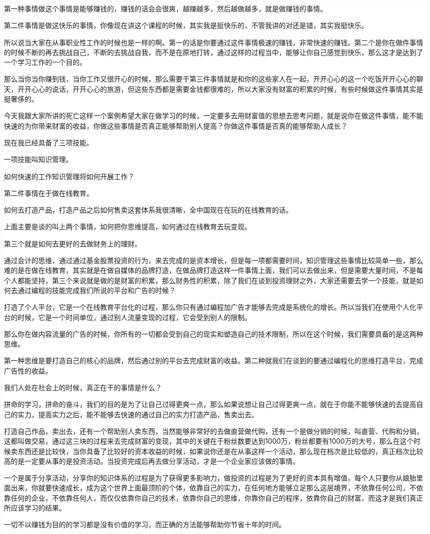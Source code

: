 第一种事情做这个事情是能够赚钱的，赚钱的话会会很爽，越赚越多，然后越做越多，就是做赚钱的事情。

第二件事情是做这快乐的事情，你像现在讲这个课程的时候，其实我是挺快乐的，不管我讲的对还是错，其实我挺快乐。

所以说当大家在从事职业性工作的时候也是一样的啊。第一的话是你要通过这件事情极速的赚钱，非常快速的赚钱。第二个是你在做件事情的时候不断的再去挑战自己，不断的去挑战自我，而不是在原地打转，通过这样的过程当中，能够让你自己感觉到快乐，那么这才是达到了一个学习工作的一个目的。

那么当你当你赚到钱，当你工作又很开心的时候，那么需要干第三件事情就是和你的这些家人在一起，开开心心的这一个吃饭开开心心的聊天，开开心心的说话，开开心心的旅游，但这些东西都是需要金钱都很难的，所以大家没有财富的积累的时候，有些时候做这件事情其实是挺奢侈的。

今天我跟大家所讲的死亡这样一个案例希望大家在做学习的时候，一定要多去用财富值的思想去思考问题，就是说你在做这件事情，能不能快速的为你带来财富的收益，你做这些事情是否真正能够帮助别人提高？你做这件事情是否真的能够帮助人成长？

现在我已经具备了三项技能。

一项技能叫知识管理。

如何快速的工作知识管理将如何开展工作？

第二件事情在于做在线教育。

如何去打造产品，打造产品之后如何售卖这套体系我很清晰，全中国现在在玩的在线教育的话。

上面主要是谈的叫上两个事情，如何把你思维提高，如何通过在线教育去玩变现。

第三个就是如何去更好的去做财务上的理财。

通过会计的思维，通过通过基金股票投资的行为，来去完成的是资本增长，但是每一项都需要时间，知识管理这些事情比较简单一些，那么难的是在做在线教育，其实就是在做自媒体的品牌打造，在做品牌打造这样一件事情上面，我们可以去做出来，但是需要大量时间，不是每个人都能坚持，第三个来说就是做的是财富的积累，那么财务性的积累，除了我们在谈到投资理财之外，大家还需要去学一个技能，就是如何去通过编程的技能完成我们所说的平台和广告的时候？

打造了个人平台，它是一个在线教育平台化的过程，那么你只有通过编程加广告才能够去完成是系统化的增长。所以当我们在使用个人化平台的时候，它是一个时间单位，通过别人流量变现的过程，它会受到别人的限制。

那么你在做内容流量的广告的时候，你所有的一切都会受到自己的现实和塑造自己的技术限制，所以在这个时候，我们需要具备的是这两种思维。

第一种思维是要打造自己的核心的品牌，然后通过别的平台去完成财富的收益。第二种就我们在谈到的要通过编程化的思维打造平台，完成广告性的收益。

我们人处在社会上的时候，真正在干的事情是什么？

拼命的学习，拼命的奋斗，我们的目的是为了让自己过得更爽一点，那么如果说想让自己过得更爽一点，就在于你能不能够快速的去提高自己的实力，提高实力之后，能不能够去快速的通过自己的实力打造产品，售卖出去。

打造自己作品，卖出去，还有一个帮助别人卖东西，当然能够非常好的去做直营做代购，还有一个是做分销的时候，叫直营、代购和分销，这都叫做交易，通过这三块的过程来去完成财富的变现，其中的关键在于粉丝数要达到1000万，粉丝都要有1000万的大号，那么在这个时候卖东西还是比较快，当你具备了比较好的资本收益的时候，如果说你还是在从事这样一个活动，那么现在档次是比较低的，真正档次比较高的是一定要从事的是投资活动。当投资完成后再去做分享活动，才是一个企业家应该做的事情。

一个是属于分享活动，分享你的知识体系的过程是为了获得更多影响力，做投资的过程是为了更好的资本具有增值，每个人只要你从娘胎里面出来，你就要快速成长，成为这个世界上面最顶阶的个体，依靠自己的实力，在任何地方能够立足那么这层境界，不依靠任何公司，不依靠任何的企业，不依靠任何人，而仅仅依靠你自己的技术，依靠你自己的思维，你靠你自己的程序，依靠你自己的财富，而这才是我们真正所应该学习的结果。

一切不以赚钱为目的的学习都是没有价值的学习，而正确的方法能够帮助你节省十年的时间。
